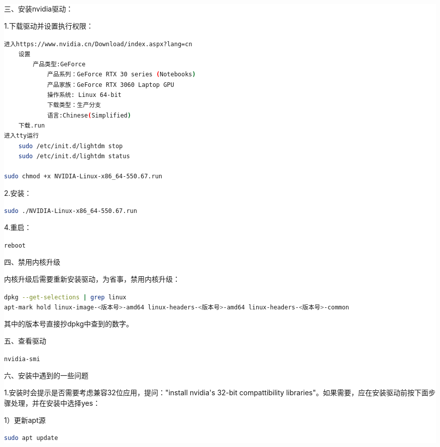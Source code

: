 三、安装nvidia驱动：

1.下载驱动并设置执行权限：

```bash
进入https://www.nvidia.cn/Download/index.aspx?lang=cn
    设置
        产品类型:GeForce
            产品系列：GeForce RTX 30 series (Notebooks)
            产品家族：GeForce RTX 3060 Laptop GPU
            操作系统: Linux 64-bit
            下载类型：生产分支
            语言:Chinese(Simplified)
    下载.run    
进入tty运行
    sudo /etc/init.d/lightdm stop
    sudo /etc/init.d/lightdm status

sudo chmod +x NVIDIA-Linux-x86_64-550.67.run
```

2.安装：

```bash
sudo ./NVIDIA-Linux-x86_64-550.67.run
```

4.重启：

```bash
reboot
```

四、禁用内核升级

内核升级后需要重新安装驱动，为省事，禁用内核升级：

```bash
dpkg --get-selections | grep linux
apt-mark hold linux-image-<版本号>-amd64 linux-headers-<版本号>-amd64 linux-headers-<版本号>-common
```

其中的版本号直接抄dpkg中查到的数字。

五、查看驱动

```bash
nvidia-smi
```

六、安装中遇到的一些问题

1.安装时会提示是否需要考虑兼容32位应用，提问："install nvidia's 32-bit compattibility libraries"。如果需要，应在安装驱动前按下面步骤处理，并在安装中选择yes：

1）更新apt源

```bash
sudo apt update
```
